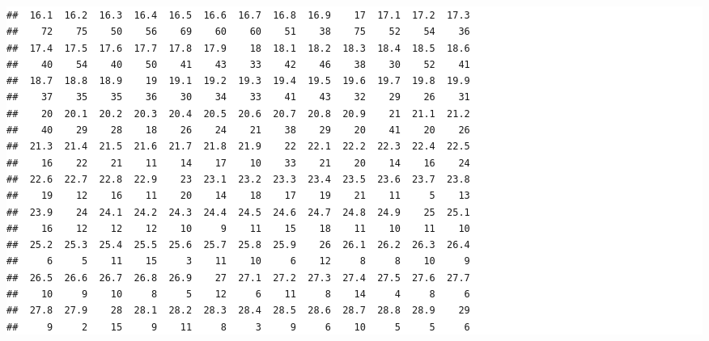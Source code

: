    ##  16.1  16.2  16.3  16.4  16.5  16.6  16.7  16.8  16.9    17  17.1  17.2  17.3 
    ##    72    75    50    56    69    60    60    51    38    75    52    54    36 
    ##  17.4  17.5  17.6  17.7  17.8  17.9    18  18.1  18.2  18.3  18.4  18.5  18.6 
    ##    40    54    40    50    41    43    33    42    46    38    30    52    41 
    ##  18.7  18.8  18.9    19  19.1  19.2  19.3  19.4  19.5  19.6  19.7  19.8  19.9 
    ##    37    35    35    36    30    34    33    41    43    32    29    26    31 
    ##    20  20.1  20.2  20.3  20.4  20.5  20.6  20.7  20.8  20.9    21  21.1  21.2 
    ##    40    29    28    18    26    24    21    38    29    20    41    20    26 
    ##  21.3  21.4  21.5  21.6  21.7  21.8  21.9    22  22.1  22.2  22.3  22.4  22.5 
    ##    16    22    21    11    14    17    10    33    21    20    14    16    24 
    ##  22.6  22.7  22.8  22.9    23  23.1  23.2  23.3  23.4  23.5  23.6  23.7  23.8 
    ##    19    12    16    11    20    14    18    17    19    21    11     5    13 
    ##  23.9    24  24.1  24.2  24.3  24.4  24.5  24.6  24.7  24.8  24.9    25  25.1 
    ##    16    12    12    12    10     9    11    15    18    11    10    11    10 
    ##  25.2  25.3  25.4  25.5  25.6  25.7  25.8  25.9    26  26.1  26.2  26.3  26.4 
    ##     6     5    11    15     3    11    10     6    12     8     8    10     9 
    ##  26.5  26.6  26.7  26.8  26.9    27  27.1  27.2  27.3  27.4  27.5  27.6  27.7 
    ##    10     9    10     8     5    12     6    11     8    14     4     8     6 
    ##  27.8  27.9    28  28.1  28.2  28.3  28.4  28.5  28.6  28.7  28.8  28.9    29 
    ##     9     2    15     9    11     8     3     9     6    10     5     5     6 